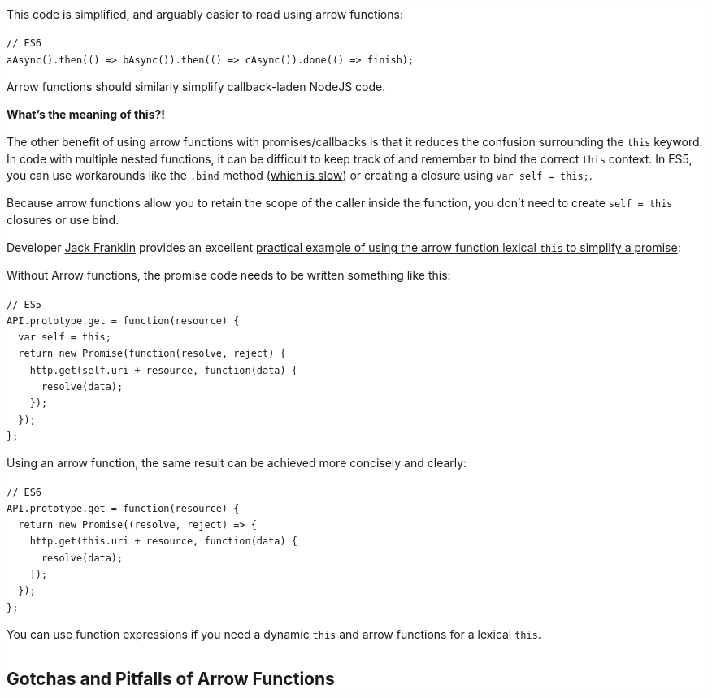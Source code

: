 This code is simplified, and arguably easier to read using arrow functions:

```
// ES6
aAsync().then(() => bAsync()).then(() => cAsync()).done(() => finish);

```

Arrow functions should similarly simplify callback-laden NodeJS code.

**What’s the meaning of this?!**

The other benefit of using arrow functions with promises/callbacks is that it reduces the confusion surrounding the `this` keyword. In code with multiple nested functions, it can be difficult to keep track of and remember to bind the correct `this` context. In ES5, you can use workarounds like the `.bind` method ([which is slow](https://jsperf.com/function-bind-performance/5)) or creating a closure using `var self = this;`.

Because arrow functions allow you to retain the scope of the caller inside the function, you don’t need to create `self = this` closures or use bind.

Developer [Jack Franklin](https://twitter.com/jack_franklin) provides an excellent [practical example of using the arrow function lexical `this` to simplify a promise](http://javascriptplayground.com/blog/2014/04/real-life-es6-arrow-fn/):

Without Arrow functions, the promise code needs to be written something like this:

```
// ES5
API.prototype.get = function(resource) {
  var self = this;
  return new Promise(function(resolve, reject) {
    http.get(self.uri + resource, function(data) {
      resolve(data);
    });
  });
};

```

Using an arrow function, the same result can be achieved more concisely and clearly:

```
// ES6
API.prototype.get = function(resource) {
  return new Promise((resolve, reject) => {
    http.get(this.uri + resource, function(data) {
      resolve(data);
    });
  });
};

```

You can use function expressions if you need a dynamic `this` and arrow functions for a lexical `this`.

## Gotchas and Pitfalls of Arrow Functions
